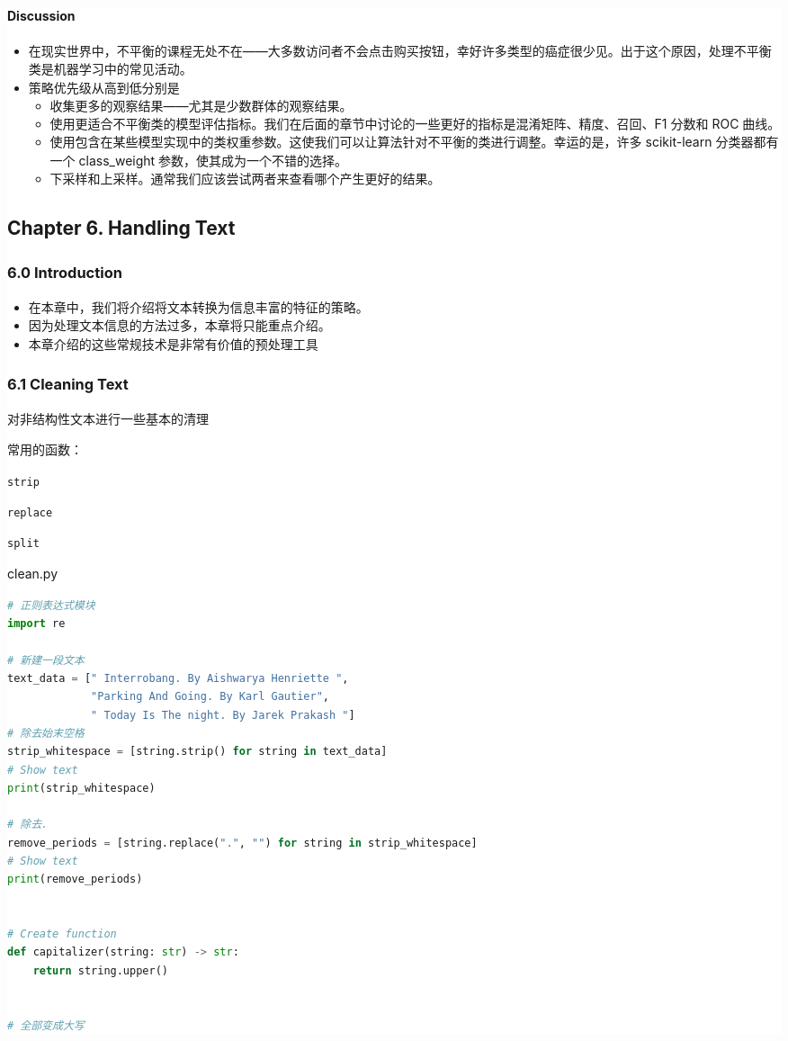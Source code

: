 

#### Discussion

- 在现实世界中，不平衡的课程无处不在——大多数访问者不会点击购买按钮，幸好许多类型的癌症很少见。出于这个原因，处理不平衡类是机器学习中的常见活动。
- 策略优先级从高到低分别是
  - 收集更多的观察结果——尤其是少数群体的观察结果。
  - 使用更适合不平衡类的模型评估指标。我们在后面的章节中讨论的一些更好的指标是混淆矩阵、精度、召回、F1 分数和 ROC 曲线。
  - 使用包含在某些模型实现中的类权重参数。这使我们可以让算法针对不平衡的类进行调整。幸运的是，许多 scikit-learn 分类器都有一个 class_weight 参数，使其成为一个不错的选择。
  - 下采样和上采样。通常我们应该尝试两者来查看哪个产生更好的结果。





## Chapter 6. Handling Text

### 6.0 Introduction

- 在本章中，我们将介绍将文本转换为信息丰富的特征的策略。
- 因为处理文本信息的方法过多，本章将只能重点介绍。
- 本章介绍的这些常规技术是非常有价值的预处理工具



### 6.1 Cleaning Text

对非结构性文本进行一些基本的清理

常用的函数：

`strip`

`replace`

`split`

clean.py

```python
# 正则表达式模块
import re

# 新建一段文本
text_data = [" Interrobang. By Aishwarya Henriette ",
             "Parking And Going. By Karl Gautier",
             " Today Is The night. By Jarek Prakash "]
# 除去始末空格
strip_whitespace = [string.strip() for string in text_data]
# Show text
print(strip_whitespace)

# 除去.
remove_periods = [string.replace(".", "") for string in strip_whitespace]
# Show text
print(remove_periods)


# Create function
def capitalizer(string: str) -> str:
    return string.upper()


# 全部变成大写

